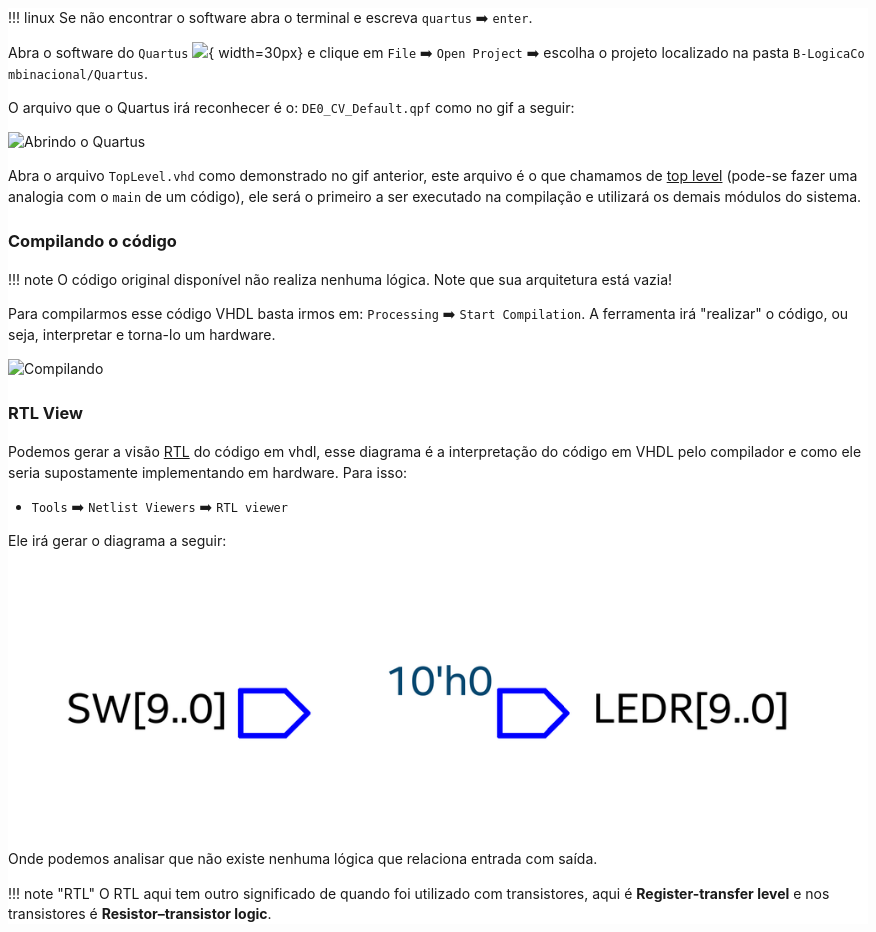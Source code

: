 !!! linux
    Se não encontrar o software abra o terminal e escreva `quartus` :arrow_right: `enter`.

Abra o software do  `Quartus` ![](figs/LogiComb/quartusIcon.png){ width=30px} e clique em `File` :arrow_right: `Open Project` :arrow_right: escolha o projeto localizado na pasta `B-LogicaCombinacional/Quartus`.

O arquivo que o Quartus irá reconhecer é o: `DE0_CV_Default.qpf` como no gif a seguir:

![Abrindo o Quartus](figs/LogiComb/Quartus1.gif)

Abra o arquivo `TopLevel.vhd` como demonstrado no gif anterior, este arquivo é o que chamamos de [top level](https://www.xilinx.com/support/documentation/sw_manuals/xilinx10/isehelp/pfp_p_toplevelhdl.htm) (pode-se fazer uma analogia com o `main` de um código), ele será o primeiro a ser executado na compilação e utilizará os demais módulos do sistema.

### Compilando o código

!!! note
    O código original disponível não realiza nenhuma lógica. Note que sua arquitetura está vazia!

Para compilarmos esse código VHDL basta irmos em: `Processing` :arrow_right: `Start Compilation`. A ferramenta irá "realizar" o código, ou seja, interpretar e torna-lo um hardware.

![Compilando](figs/LogiComb/Quartus2.gif)

### RTL View

Podemos gerar a visão [RTL](https://en.wikipedia.org/wiki/Register-transfer_level) do código em vhdl, esse diagrama é a interpretação do código em VHDL pelo compilador e como ele seria supostamente implementando em hardware. Para isso: 

- `Tools` :arrow_right: `Netlist Viewers` :arrow_right: `RTL viewer`

Ele irá gerar o diagrama a seguir:

![Compilando](figs/LogiComb/Quartus3.png)

Onde podemos analisar que não existe nenhuma lógica que relaciona entrada com saída.

!!! note "RTL"
    O RTL aqui tem outro significado de quando foi utilizado com transistores, aqui é **Register-transfer level** e nos transistores é **Resistor–transistor logic**.
